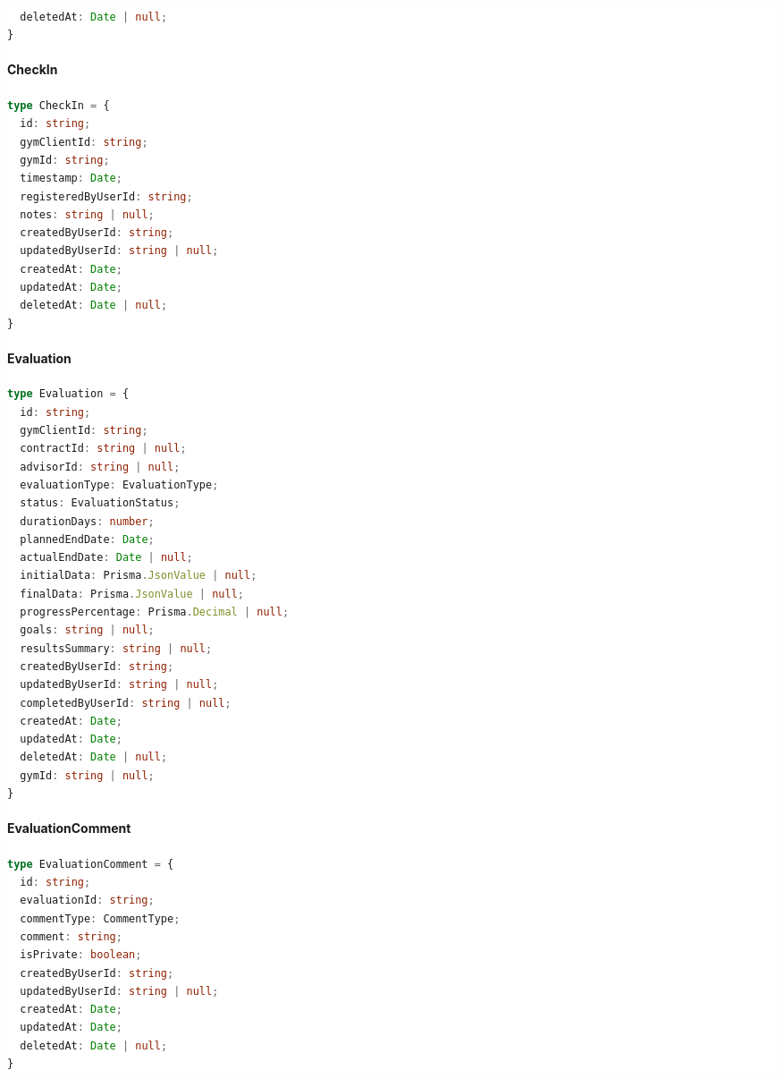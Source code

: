 ```typescript
  deletedAt: Date | null;
}
```

#### CheckIn
```typescript
type CheckIn = {
  id: string;
  gymClientId: string;
  gymId: string;
  timestamp: Date;
  registeredByUserId: string;
  notes: string | null;
  createdByUserId: string;
  updatedByUserId: string | null;
  createdAt: Date;
  updatedAt: Date;
  deletedAt: Date | null;
}
```

#### Evaluation
```typescript
type Evaluation = {
  id: string;
  gymClientId: string;
  contractId: string | null;
  advisorId: string | null;
  evaluationType: EvaluationType;
  status: EvaluationStatus;
  durationDays: number;
  plannedEndDate: Date;
  actualEndDate: Date | null;
  initialData: Prisma.JsonValue | null;
  finalData: Prisma.JsonValue | null;
  progressPercentage: Prisma.Decimal | null;
  goals: string | null;
  resultsSummary: string | null;
  createdByUserId: string;
  updatedByUserId: string | null;
  completedByUserId: string | null;
  createdAt: Date;
  updatedAt: Date;
  deletedAt: Date | null;
  gymId: string | null;
}
```

#### EvaluationComment
```typescript
type EvaluationComment = {
  id: string;
  evaluationId: string;
  commentType: CommentType;
  comment: string;
  isPrivate: boolean;
  createdByUserId: string;
  updatedByUserId: string | null;
  createdAt: Date;
  updatedAt: Date;
  deletedAt: Date | null;
}
```
